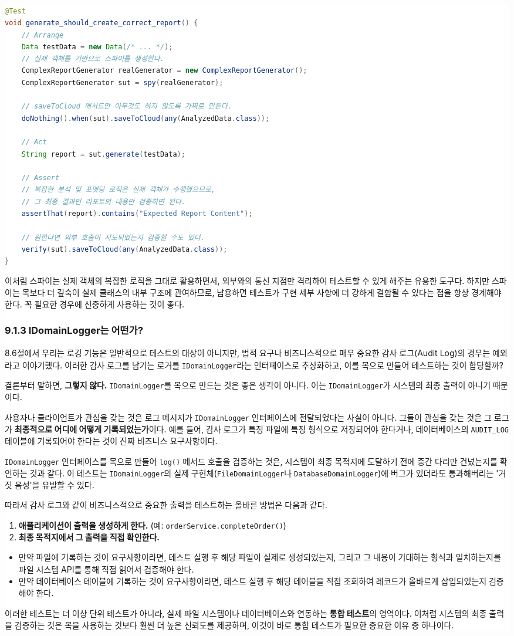 ```java
@Test
void generate_should_create_correct_report() {
    // Arrange
    Data testData = new Data(/* ... */);
    // 실제 객체를 기반으로 스파이를 생성한다.
    ComplexReportGenerator realGenerator = new ComplexReportGenerator();
    ComplexReportGenerator sut = spy(realGenerator);

    // saveToCloud 메서드만 아무것도 하지 않도록 가짜로 만든다.
    doNothing().when(sut).saveToCloud(any(AnalyzedData.class));

    // Act
    String report = sut.generate(testData);

    // Assert
    // 복잡한 분석 및 포맷팅 로직은 실제 객체가 수행했으므로,
    // 그 최종 결과인 리포트의 내용만 검증하면 된다.
    assertThat(report).contains("Expected Report Content");

    // 원한다면 외부 호출이 시도되었는지 검증할 수도 있다.
    verify(sut).saveToCloud(any(AnalyzedData.class));
}
```

이처럼 스파이는 실제 객체의 복잡한 로직을 그대로 활용하면서, 외부와의 통신 지점만 격리하여 테스트할 수 있게 해주는 유용한 도구다. 하지만 스파이는 목보다 더 깊숙이 실제 클래스의 내부 구조에 관여하므로, 남용하면 테스트가 구현 세부 사항에 더 강하게 결합될 수 있다는 점을 항상 경계해야 한다. 꼭 필요한 경우에 신중하게 사용하는 것이 좋다.

### 9.1.3 IDomainLogger는 어떤가?

8.6절에서 우리는 로깅 기능은 일반적으로 테스트의 대상이 아니지만, 법적 요구나 비즈니스적으로 매우 중요한 감사 로그(Audit Log)의 경우는 예외라고 이야기했다. 이러한 감사 로그를 남기는 로거를 `IDomainLogger`라는 인터페이스로 추상화하고, 이를 목으로 만들어 테스트하는 것이 합당할까?

결론부터 말하면, **그렇지 않다.** `IDomainLogger`를 목으로 만드는 것은 좋은 생각이 아니다. 이는 `IDomainLogger`가 시스템의 최종 출력이 아니기 때문이다.

사용자나 클라이언트가 관심을 갖는 것은 로그 메시지가 `IDomainLogger` 인터페이스에 전달되었다는 사실이 아니다. 그들이 관심을 갖는 것은 그 로그가 **최종적으로 어디에 어떻게 기록되었는가**이다. 예를 들어, 감사 로그가 특정 파일에 특정 형식으로 저장되어야 한다거나, 데이터베이스의 `AUDIT_LOG` 테이블에 기록되어야 한다는 것이 진짜 비즈니스 요구사항이다.

`IDomainLogger` 인터페이스를 목으로 만들어 `log()` 메서드 호출을 검증하는 것은, 시스템이 최종 목적지에 도달하기 전에 중간 다리만 건넜는지를 확인하는 것과 같다. 이 테스트는 `IDomainLogger`의 실제 구현체(`FileDomainLogger`나 `DatabaseDomainLogger`)에 버그가 있더라도 통과해버리는 '거짓 음성'을 유발할 수 있다.

따라서 감사 로그와 같이 비즈니스적으로 중요한 출력을 테스트하는 올바른 방법은 다음과 같다.

1. **애플리케이션이 출력을 생성하게 한다.** (예: `orderService.completeOrder()`)
2. **최종 목적지에서 그 출력을 직접 확인한다.**
  * 만약 파일에 기록하는 것이 요구사항이라면, 테스트 실행 후 해당 파일이 실제로 생성되었는지, 그리고 그 내용이 기대하는 형식과 일치하는지를 파일 시스템 API를 통해 직접 읽어서 검증해야 한다.
  * 만약 데이터베이스 테이블에 기록하는 것이 요구사항이라면, 테스트 실행 후 해당 테이블을 직접 조회하여 레코드가 올바르게 삽입되었는지 검증해야 한다.

이러한 테스트는 더 이상 단위 테스트가 아니라, 실제 파일 시스템이나 데이터베이스와 연동하는 **통합 테스트**의 영역이다. 이처럼 시스템의 최종 출력을 검증하는 것은 목을 사용하는 것보다 훨씬 더 높은 신뢰도를 제공하며, 이것이 바로 통합 테스트가 필요한 중요한 이유 중 하나이다.
